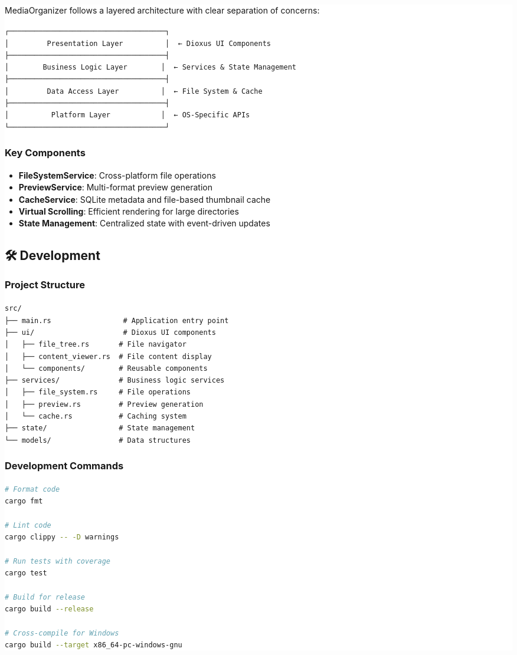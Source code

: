 MediaOrganizer follows a layered architecture with clear separation of concerns:

```
┌─────────────────────────────────────┐
│         Presentation Layer          │  ← Dioxus UI Components
├─────────────────────────────────────┤
│        Business Logic Layer        │  ← Services & State Management
├─────────────────────────────────────┤
│         Data Access Layer          │  ← File System & Cache
├─────────────────────────────────────┤
│          Platform Layer            │  ← OS-Specific APIs
└─────────────────────────────────────┘
```

### Key Components

- **FileSystemService**: Cross-platform file operations
- **PreviewService**: Multi-format preview generation
- **CacheService**: SQLite metadata and file-based thumbnail cache
- **Virtual Scrolling**: Efficient rendering for large directories
- **State Management**: Centralized state with event-driven updates

## 🛠️ Development

### Project Structure

```
src/
├── main.rs                 # Application entry point
├── ui/                     # Dioxus UI components
│   ├── file_tree.rs       # File navigator
│   ├── content_viewer.rs  # File content display
│   └── components/        # Reusable components
├── services/              # Business logic services
│   ├── file_system.rs     # File operations
│   ├── preview.rs         # Preview generation
│   └── cache.rs           # Caching system
├── state/                 # State management
└── models/                # Data structures
```

### Development Commands

```bash
# Format code
cargo fmt

# Lint code
cargo clippy -- -D warnings

# Run tests with coverage
cargo test

# Build for release
cargo build --release

# Cross-compile for Windows
cargo build --target x86_64-pc-windows-gnu
```
